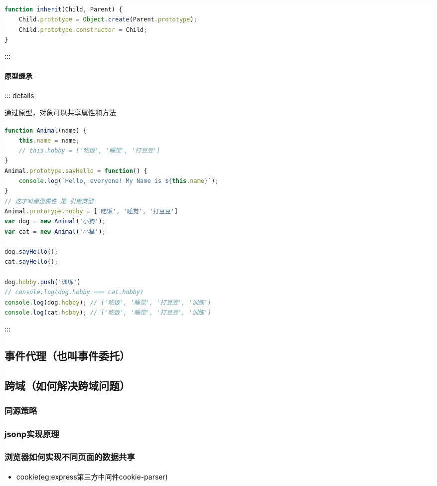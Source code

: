 ```js
```

```js
function inherit(Child, Parent) {
    Child.prototype = Object.create(Parent.prototype);
    Child.prototype.constructor = Child;
}
```

:::


#### 原型继承

::: details

通过原型，对象可以共享属性和方法

```js
function Animal(name) {
    this.name = name;
    // this.hobby = ['吃饭', '睡觉', '打豆豆']
}
Animal.prototype.sayHello = function() {
    console.log(`Hello, everyone! My Name is ${this.name}`);
}
// 这才叫原型属性 是 引用类型
Animal.prototype.hobby = ['吃饭', '睡觉', '打豆豆']
var dog = new Animal('小狗');
var cat = new Animal('小猫');

dog.sayHello();
cat.sayHello();

dog.hobby.push('训练')
// console.log(dog.hobby === cat.hobby)
console.log(dog.hobby); // ['吃饭', '睡觉', '打豆豆', '训练']
console.log(cat.hobby); // ['吃饭', '睡觉', '打豆豆', '训练']

```

:::

## 事件代理（也叫事件委托）

## 跨域（如何解决跨域问题） 

### 同源策略

### jsonp实现原理

### 浏览器如何实现不同页面的数据共享

* cookie(eg:express第三方中间件cookie-parser)